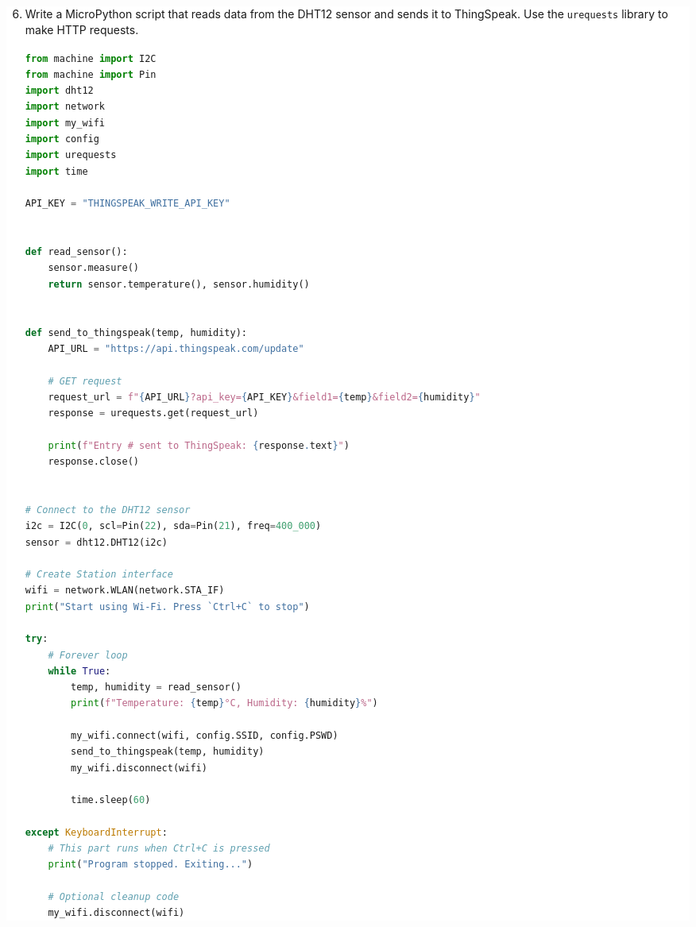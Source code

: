 6. Write a MicroPython script that reads data from the DHT12 sensor and sends it to ThingSpeak. Use the `urequests` library to make HTTP requests.

   ```python
   from machine import I2C
   from machine import Pin
   import dht12
   import network
   import my_wifi
   import config
   import urequests
   import time

   API_KEY = "THINGSPEAK_WRITE_API_KEY"


   def read_sensor():
       sensor.measure()
       return sensor.temperature(), sensor.humidity()


   def send_to_thingspeak(temp, humidity):
       API_URL = "https://api.thingspeak.com/update"

       # GET request
       request_url = f"{API_URL}?api_key={API_KEY}&field1={temp}&field2={humidity}"
       response = urequests.get(request_url)

       print(f"Entry # sent to ThingSpeak: {response.text}")
       response.close()


   # Connect to the DHT12 sensor
   i2c = I2C(0, scl=Pin(22), sda=Pin(21), freq=400_000)
   sensor = dht12.DHT12(i2c)

   # Create Station interface
   wifi = network.WLAN(network.STA_IF)
   print("Start using Wi-Fi. Press `Ctrl+C` to stop")

   try:
       # Forever loop
       while True:
           temp, humidity = read_sensor()
           print(f"Temperature: {temp}°C, Humidity: {humidity}%")

           my_wifi.connect(wifi, config.SSID, config.PSWD)
           send_to_thingspeak(temp, humidity)
           my_wifi.disconnect(wifi)

           time.sleep(60)

   except KeyboardInterrupt:
       # This part runs when Ctrl+C is pressed
       print("Program stopped. Exiting...")

       # Optional cleanup code
       my_wifi.disconnect(wifi)
   ```
